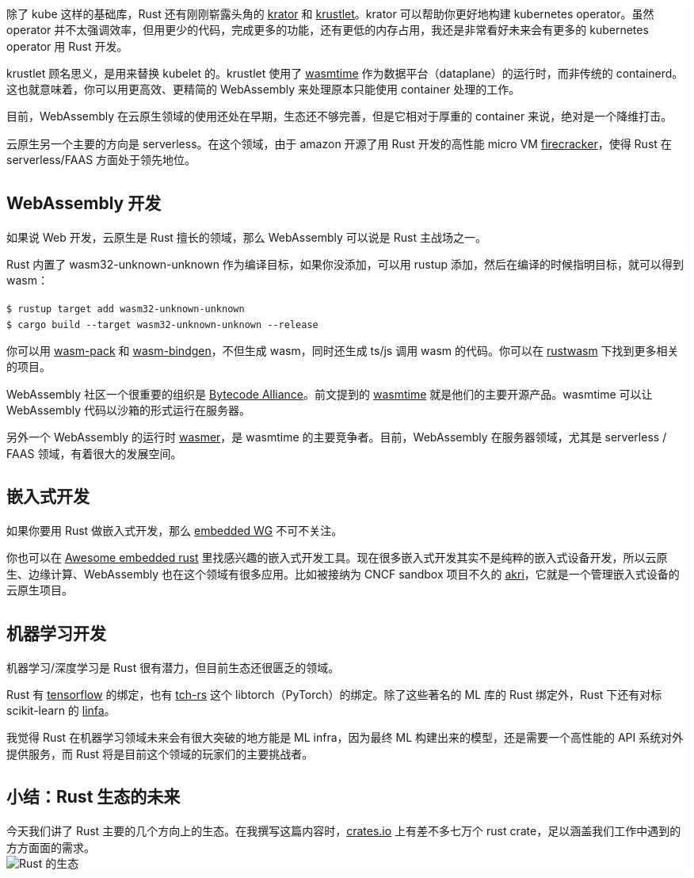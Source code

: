 除了 kube 这样的基础库，Rust 还有刚刚崭露头角的 [krator](https://github.com/krator-rs/krator) 和 [krustlet](https://github.com/krustlet/krustlet)。krator 可以帮助你更好地构建 kubernetes operator。虽然 operator 并不太强调效率，但用更少的代码，完成更多的功能，还有更低的内存占用，我还是非常看好未来会有更多的 kubernetes operator 用 Rust 开发。

krustlet 顾名思义，是用来替换 kubelet 的。krustlet 使用了 [wasmtime](https://github.com/bytecodealliance/wasmtime) 作为数据平台（dataplane）的运行时，而非传统的 containerd。这也就意味着，你可以用更高效、更精简的 WebAssembly 来处理原本只能使用 container 处理的工作。

目前，WebAssembly 在云原生领域的使用还处在早期，生态还不够完善，但是它相对于厚重的 container 来说，绝对是一个降维打击。

云原生另一个主要的方向是 serverless。在这个领域，由于 amazon 开源了用 Rust 开发的高性能 micro VM [firecracker](https://github.com/firecracker-microvm/firecracker)，使得 Rust 在 serverless/FAAS 方面处于领先地位。

## WebAssembly 开发

如果说 Web 开发，云原生是 Rust 擅长的领域，那么 WebAssembly 可以说是 Rust 主战场之一。

Rust 内置了 wasm32-unknown-unknown 作为编译目标，如果你没添加，可以用 rustup 添加，然后在编译的时候指明目标，就可以得到 wasm：

    $ rustup target add wasm32-unknown-unknown
    $ cargo build --target wasm32-unknown-unknown --release
    

你可以用 [wasm-pack](https://github.com/rustwasm/wasm-pack) 和 [wasm-bindgen](https://github.com/rustwasm/wasm-bindgen)，不但生成 wasm，同时还生成 ts/js 调用 wasm 的代码。你可以在 [rustwasm](https://github.com/rustwasm) 下找到更多相关的项目。

WebAssembly 社区一个很重要的组织是 [Bytecode Alliance](https://bytecodealliance.org/)。前文提到的 [wasmtime](https://github.com/bytecodealliance/wasmtime) 就是他们的主要开源产品。wasmtime 可以让 WebAssembly 代码以沙箱的形式运行在服务器。

另外一个 WebAssembly 的运行时 [wasmer](https://github.com/wasmerio/wasmer)，是 wasmtime 的主要竞争者。目前，WebAssembly 在服务器领域，尤其是 serverless / FAAS 领域，有着很大的发展空间。

## 嵌入式开发

如果你要用 Rust 做嵌入式开发，那么 [embedded WG](https://github.com/rust-embedded/wg/) 不可不关注。

你也可以在 [Awesome embedded rust](https://github.com/rust-embedded/awesome-embedded-rust) 里找感兴趣的嵌入式开发工具。现在很多嵌入式开发其实不是纯粹的嵌入式设备开发，所以云原生、边缘计算、WebAssembly 也在这个领域有很多应用。比如被接纳为 CNCF sandbox 项目不久的 [akri](https://github.com/deislabs/akri)，它就是一个管理嵌入式设备的云原生项目。

## 机器学习开发

机器学习/深度学习是 Rust 很有潜力，但目前生态还很匮乏的领域。

Rust 有 [tensorflow](https://github.com/tensorflow/rust) 的绑定，也有 [tch-rs](https://github.com/LaurentMazare/tch-rs) 这个 libtorch（PyTorch）的绑定。除了这些著名的 ML 库的 Rust 绑定外，Rust 下还有对标 scikit-learn 的 [linfa](https://github.com/rust-ml/linfa)。

我觉得 Rust 在机器学习领域未来会有很大突破的地方能是 ML infra，因为最终 ML 构建出来的模型，还是需要一个高性能的 API 系统对外提供服务，而 Rust 将是目前这个领域的玩家们的主要挑战者。

## 小结：Rust 生态的未来

今天我们讲了 Rust 主要的几个方向上的生态。在我撰写这篇内容时，[crates.io](http://crates.io) 上有差不多七万个 rust crate，足以涵盖我们工作中遇到的方方面面的需求。  
![](https://static001.geekbang.org/resource/image/c6/76/c6dc3e46aff978cbaa4038760b407776.jpg?wh=2364x1447 " Rust 的生态")
